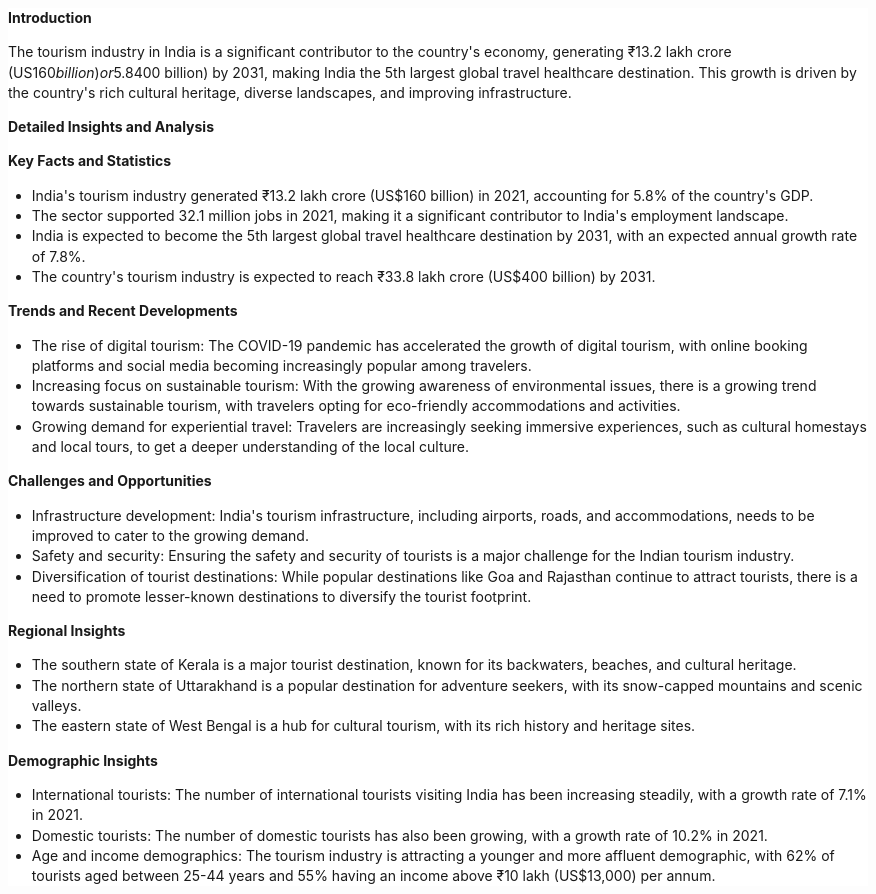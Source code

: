 **Introduction**

The tourism industry in India is a significant contributor to the country's economy, generating ₹13.2 lakh crore (US$160 billion) or 5.8% of India's GDP and supporting 32.1 million jobs in 2021. The sector is expected to grow at an annual rate of 7.8% to ₹33.8 lakh crore (US$400 billion) by 2031, making India the 5th largest global travel healthcare destination. This growth is driven by the country's rich cultural heritage, diverse landscapes, and improving infrastructure.

**Detailed Insights and Analysis**

**Key Facts and Statistics**

- India's tourism industry generated ₹13.2 lakh crore (US$160 billion) in 2021, accounting for 5.8% of the country's GDP.
- The sector supported 32.1 million jobs in 2021, making it a significant contributor to India's employment landscape.
- India is expected to become the 5th largest global travel healthcare destination by 2031, with an expected annual growth rate of 7.8%.
- The country's tourism industry is expected to reach ₹33.8 lakh crore (US$400 billion) by 2031.

**Trends and Recent Developments**

- The rise of digital tourism: The COVID-19 pandemic has accelerated the growth of digital tourism, with online booking platforms and social media becoming increasingly popular among travelers.
- Increasing focus on sustainable tourism: With the growing awareness of environmental issues, there is a growing trend towards sustainable tourism, with travelers opting for eco-friendly accommodations and activities.
- Growing demand for experiential travel: Travelers are increasingly seeking immersive experiences, such as cultural homestays and local tours, to get a deeper understanding of the local culture.

**Challenges and Opportunities**

- Infrastructure development: India's tourism infrastructure, including airports, roads, and accommodations, needs to be improved to cater to the growing demand.
- Safety and security: Ensuring the safety and security of tourists is a major challenge for the Indian tourism industry.
- Diversification of tourist destinations: While popular destinations like Goa and Rajasthan continue to attract tourists, there is a need to promote lesser-known destinations to diversify the tourist footprint.

**Regional Insights**

- The southern state of Kerala is a major tourist destination, known for its backwaters, beaches, and cultural heritage.
- The northern state of Uttarakhand is a popular destination for adventure seekers, with its snow-capped mountains and scenic valleys.
- The eastern state of West Bengal is a hub for cultural tourism, with its rich history and heritage sites.

**Demographic Insights**

- International tourists: The number of international tourists visiting India has been increasing steadily, with a growth rate of 7.1% in 2021.
- Domestic tourists: The number of domestic tourists has also been growing, with a growth rate of 10.2% in 2021.
- Age and income demographics: The tourism industry is attracting a younger and more affluent demographic, with 62% of tourists aged between 25-44 years and 55% having an income above ₹10 lakh (US$13,000) per annum.

